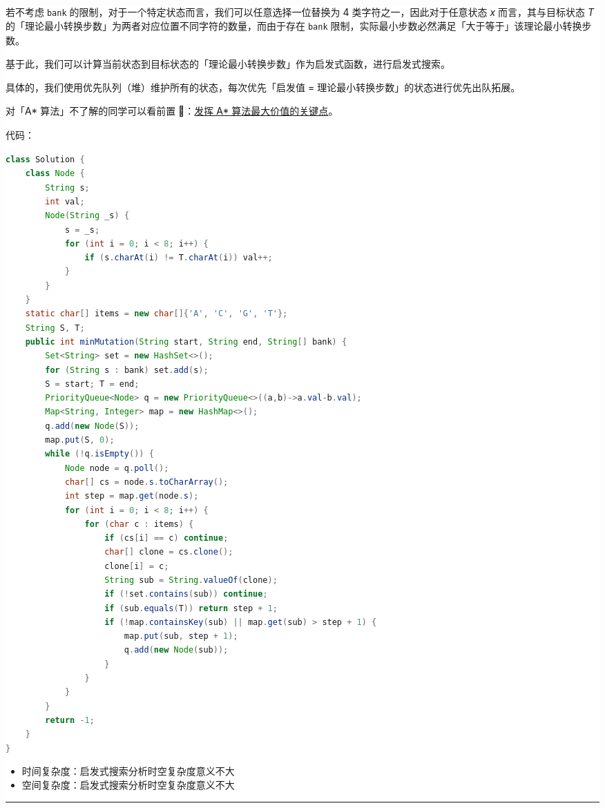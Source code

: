 若不考虑 `bank` 的限制，对于一个特定状态而言，我们可以任意选择一位替换为 $4$ 类字符之一，因此对于任意状态 $x$ 而言，其与目标状态 $T$ 的「理论最小转换步数」为两者对应位置不同字符的数量，而由于存在 `bank` 限制，实际最小步数必然满足「大于等于」该理论最小转换步数。

基于此，我们可以计算当前状态到目标状态的「理论最小转换步数」作为启发式函数，进行启发式搜索。

具体的，我们使用优先队列（堆）维护所有的状态，每次优先「启发值 = 理论最小转换步数」的状态进行优先出队拓展。

对「A* 算法」不了解的同学可以看前置 🧀：[发挥 A* 算法最大价值的关键点](https://mp.weixin.qq.com/s?__biz=MzU4NDE3MTEyMA==&mid=2247489588&idx=1&sn=479e4c0627247ab7e20af7909f2a8b64)。

代码：
```Java
class Solution {
    class Node {
        String s;
        int val;
        Node(String _s) {
            s = _s;
            for (int i = 0; i < 8; i++) {
                if (s.charAt(i) != T.charAt(i)) val++;
            }
        }
    }
    static char[] items = new char[]{'A', 'C', 'G', 'T'};
    String S, T;
    public int minMutation(String start, String end, String[] bank) {
        Set<String> set = new HashSet<>();
        for (String s : bank) set.add(s);
        S = start; T = end;
        PriorityQueue<Node> q = new PriorityQueue<>((a,b)->a.val-b.val);
        Map<String, Integer> map = new HashMap<>();
        q.add(new Node(S));
        map.put(S, 0);
        while (!q.isEmpty()) {
            Node node = q.poll();
            char[] cs = node.s.toCharArray();
            int step = map.get(node.s);
            for (int i = 0; i < 8; i++) {
                for (char c : items) {
                    if (cs[i] == c) continue;
                    char[] clone = cs.clone();
                    clone[i] = c;
                    String sub = String.valueOf(clone);
                    if (!set.contains(sub)) continue;
                    if (sub.equals(T)) return step + 1;
                    if (!map.containsKey(sub) || map.get(sub) > step + 1) {
                        map.put(sub, step + 1);
                        q.add(new Node(sub));
                    }
                }
            }
        }
        return -1;
    }
}
```
* 时间复杂度：启发式搜索分析时空复杂度意义不大
* 空间复杂度：启发式搜索分析时空复杂度意义不大

---